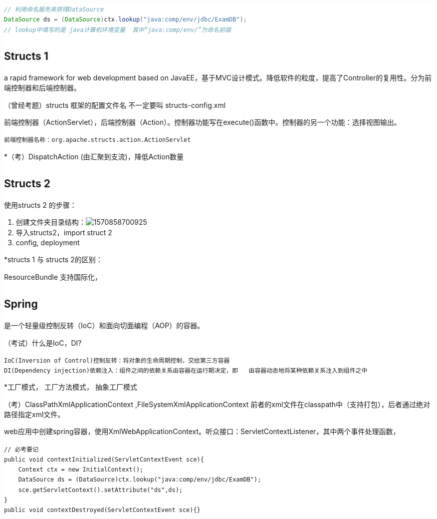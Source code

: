 ```java
// 利用命名服务来获得DataSource
DataSource ds = (DataSource)ctx.lookup("java:comp/env/jdbc/ExamDB");
// lookup中填写的是 java计算机环境变量  其中“java:comp/env/”为命名前缀
```



## Structs  1

a rapid framework for web development based on JavaEE，基于MVC设计模式。降低软件的粒度，提高了Controller的复用性。分为前端控制器和后端控制器。

（曾经考题）structs 框架的配置文件名 不一定要叫 structs-config.xml

前端控制器（ActionServlet），后端控制器（Action）。控制器功能写在execute()函数中。控制器的另一个功能：选择视图输出。

```
前端控制器名称：org.apache.structs.action.ActionServlet
```

*（考）DispatchAction (由汇聚到支流)，降低Action数量



## Structs 2

使用structs 2 的步骤：

1. 创建文件夹目录结构：![1570858700925](C:\Users\MAIBENBEN\AppData\Roaming\Typora\typora-user-images\1570858700925.png)
2. 导入structs2，import struct 2
3. config, deployment

*structs 1 与 structs 2的区别：



ResourceBundle 支持国际化，

## Spring

是一个轻量级控制反转（IoC）和面向切面编程（AOP）的容器。

（考试）什么是IoC，DI?

```txt
IoC(Inversion of Control)控制反转：将对象的生命周期控制，交给第三方容器
DI(Dependency injection)依赖注入：组件之间的依赖关系由容器在运行期决定，即	由容器动态地将某种依赖关系注入到组件之中
```

*工厂模式， 工厂方法模式， 抽象工厂模式

（考）ClassPathXmlApplicationContext ,FileSystemXmlApplicationContext   前者的xml文件在classpath中（支持打包），后者通过绝对路径指定xml文件。

web应用中创建spring容器，使用XmlWebApplicationContext。听众接口：ServletContextListener，其中两个事件处理函数，

```
// 必考要记
public void contextInitialized(ServletContextEvent sce){
	Context ctx = new InitialContext();
	DataSource ds = (DataSource)ctx.lookup("java:comp/env/jdbc/ExamDB");
	sce.getServletContext().setAttribute("ds",ds);
}
public void contextDestroyed(ServletContextEvent sce){}
```
